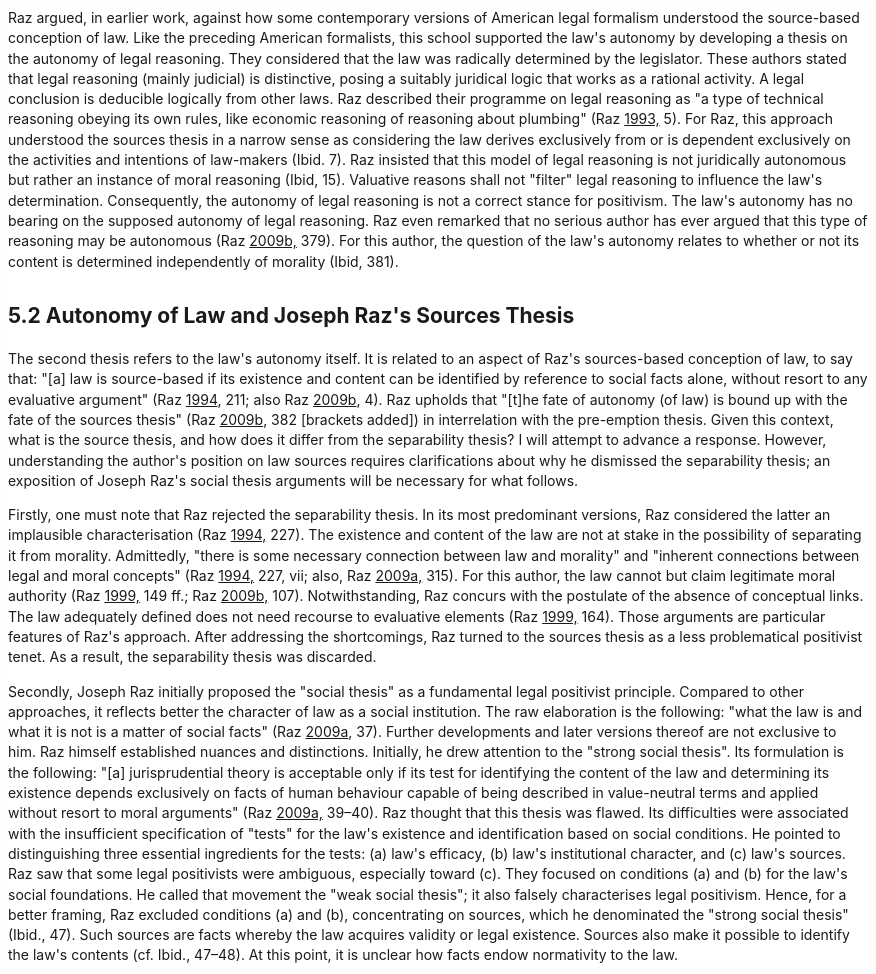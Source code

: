 Raz argued, in earlier work, against how some contemporary versions of American legal formalism understood the source-based conception of law. Like the preceding American formalists, this school supported the law's autonomy by developing a thesis on the autonomy of legal reasoning. They considered that the law was radically determined by the legislator. These authors stated that legal reasoning (mainly judicial) is distinctive, posing a suitably juridical logic that works as a rational activity. A legal conclusion is deducible logically from other laws. Raz described their programme on legal reasoning as "a type of technical reasoning obeying its own rules, like economic reasoning of reasoning about plumbing" (Raz [1993,](#page-91-0) 5). For Raz, this approach understood the sources thesis in a narrow sense as considering the law derives exclusively from or is dependent exclusively on the activities and intentions of law-makers (Ibid. 7). Raz insisted that this model of legal reasoning is not juridically autonomous but rather an instance of moral reasoning (Ibid, 15). Valuative reasons shall not "filter" legal reasoning to influence the law's determination. Consequently, the autonomy of legal reasoning is not a correct stance for positivism. The law's autonomy has no bearing on the supposed autonomy of legal reasoning. Raz even remarked that no serious author has ever argued that this type of reasoning may be autonomous (Raz [2009b,](#page-91-0) 379). For this author, the question of the law's autonomy relates to whether or not its content is determined independently of morality (Ibid, 381).

## 5.2 Autonomy of Law and Joseph Raz's Sources Thesis

The second thesis refers to the law's autonomy itself. It is related to an aspect of Raz's sources-based conception of law, to say that: "[a] law is source-based if its existence and content can be identified by reference to social facts alone, without resort to any evaluative argument" (Raz [1994](#page-91-0), 211; also Raz [2009b](#page-91-0), 4). Raz upholds that "[t]he fate of autonomy (of law) is bound up with the fate of the sources thesis" (Raz [2009b](#page-91-0), 382 [brackets added]) in interrelation with the pre-emption thesis. Given this context, what is the source thesis, and how does it differ from the separability thesis? I will attempt to advance a response. However, understanding the author's position on law sources requires clarifications about why he dismissed the separability thesis; an exposition of Joseph Raz's social thesis arguments will be necessary for what follows.

Firstly, one must note that Raz rejected the separability thesis. In its most predominant versions, Raz considered the latter an implausible characterisation (Raz [1994,](#page-91-0) 227). The existence and content of the law are not at stake in the possibility of separating it from morality. Admittedly, "there is some necessary connection between law and morality" and "inherent connections between legal and moral concepts" (Raz [1994,](#page-91-0) 227, vii; also, Raz [2009a,](#page-91-0) 315). For this author, the law cannot but claim legitimate moral authority (Raz [1999,](#page-91-0) 149 ff.; Raz [2009b,](#page-91-0) 107). Notwithstanding, Raz concurs with the postulate of the absence of conceptual links. The law adequately defined does not need recourse to evaluative elements (Raz [1999,](#page-91-0) 164). Those arguments are particular features of Raz's approach. After addressing the shortcomings, Raz turned to the sources thesis as a less problematical positivist tenet. As a result, the separability thesis was discarded.

Secondly, Joseph Raz initially proposed the "social thesis" as a fundamental legal positivist principle. Compared to other approaches, it reflects better the character of law as a social institution. The raw elaboration is the following: "what the law is and what it is not is a matter of social facts" (Raz [2009a](#page-91-0), 37). Further developments and later versions thereof are not exclusive to him. Raz himself established nuances and distinctions. Initially, he drew attention to the "strong social thesis". Its formulation is the following: "[a] jurisprudential theory is acceptable only if its test for identifying the content of the law and determining its existence depends exclusively on facts of human behaviour capable of being described in value-neutral terms and applied without resort to moral arguments" (Raz [2009a,](#page-91-0) 39–40). Raz thought that this thesis was flawed. Its difficulties were associated with the insufficient specification of "tests" for the law's existence and identification based on social conditions. He pointed to distinguishing three essential ingredients for the tests: (a) law's efficacy, (b) law's institutional character, and (c) law's sources. Raz saw that some legal positivists were ambiguous, especially toward (c). They focused on conditions (a) and (b) for the law's social foundations. He called that movement the "weak social thesis"; it also falsely characterises legal positivism. Hence, for a better framing, Raz excluded conditions (a) and (b), concentrating on sources, which he denominated the "strong social thesis" (Ibid., 47). Such sources are facts whereby the law acquires validity or legal existence. Sources also make it possible to identify the law's contents (cf. Ibid., 47–48). At this point, it is unclear how facts endow normativity to the law.
